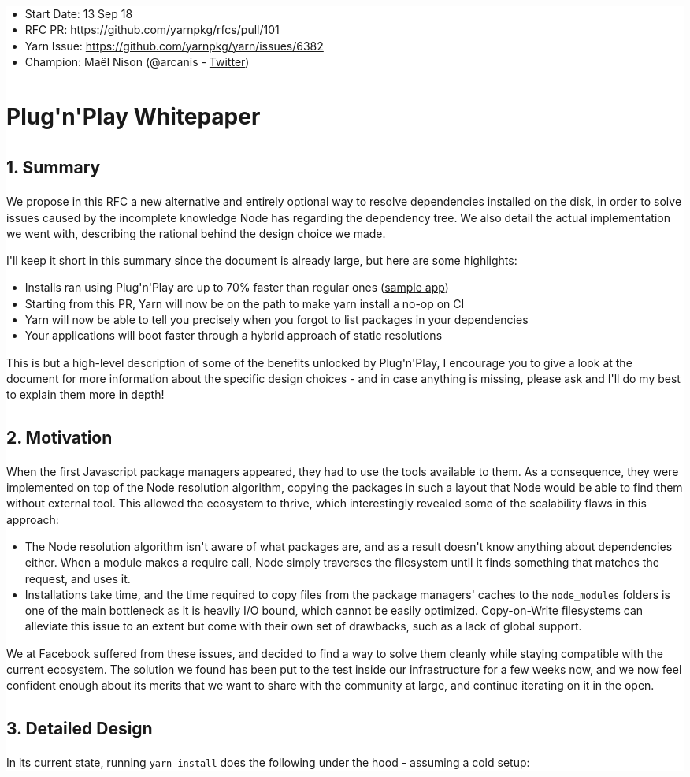 - Start Date: 13 Sep 18
- RFC PR: https://github.com/yarnpkg/rfcs/pull/101
- Yarn Issue: https://github.com/yarnpkg/yarn/issues/6382
- Champion: Maël Nison (@arcanis - [Twitter](https://twitter.com/arcanis))

# Plug'n'Play Whitepaper

## 1. Summary

We propose in this RFC a new alternative and entirely optional way to resolve dependencies installed on the disk, in order to solve issues caused by the incomplete knowledge Node has regarding the dependency tree. We also detail the actual implementation we went with, describing the rational behind the design choice we made.

I'll keep it short in this summary since the document is already large, but here are some highlights:

* Installs ran using Plug'n'Play are up to 70% faster than regular ones ([sample app](https://github.com/yarnpkg/pnp-sample-app))
* Starting from this PR, Yarn will now be on the path to make yarn install a no-op on CI
* Yarn will now be able to tell you precisely when you forgot to list packages in your dependencies
* Your applications will boot faster through a hybrid approach of static resolutions

This is but a high-level description of some of the benefits unlocked by Plug'n'Play, I encourage you to give a look at the document for more information about the specific design choices - and in case anything is missing, please ask and I'll do my best to explain them more in depth!

## 2. Motivation

When the first Javascript package managers appeared, they had to use the tools available to them. As a consequence, they were implemented on top of the Node resolution algorithm, copying the packages in such a layout that Node would be able to find them without external tool. This allowed the ecosystem to thrive, which interestingly revealed some of the scalability flaws in this approach:

* The Node resolution algorithm isn't aware of what packages are, and as a result doesn't know anything about dependencies either. When a module makes a require call, Node simply traverses the filesystem until it finds something that matches the request, and uses it.
* Installations take time, and the time required to copy files from the package managers' caches to the `node_modules` folders is one of the main bottleneck as it is heavily I/O bound, which cannot be easily optimized. Copy-on-Write filesystems can alleviate this issue to an extent but come with their own set of drawbacks, such as a lack of global support.

We at Facebook suffered from these issues, and decided to find a way to solve them cleanly while staying compatible with the current ecosystem. The solution we found has been put to the test inside our infrastructure for a few weeks now, and we now feel confident enough about its merits that we want to share with the community at large, and continue iterating on it in the open.

## 3. Detailed Design

In its current state, running `yarn install` does the following under the hood - assuming a cold setup:
